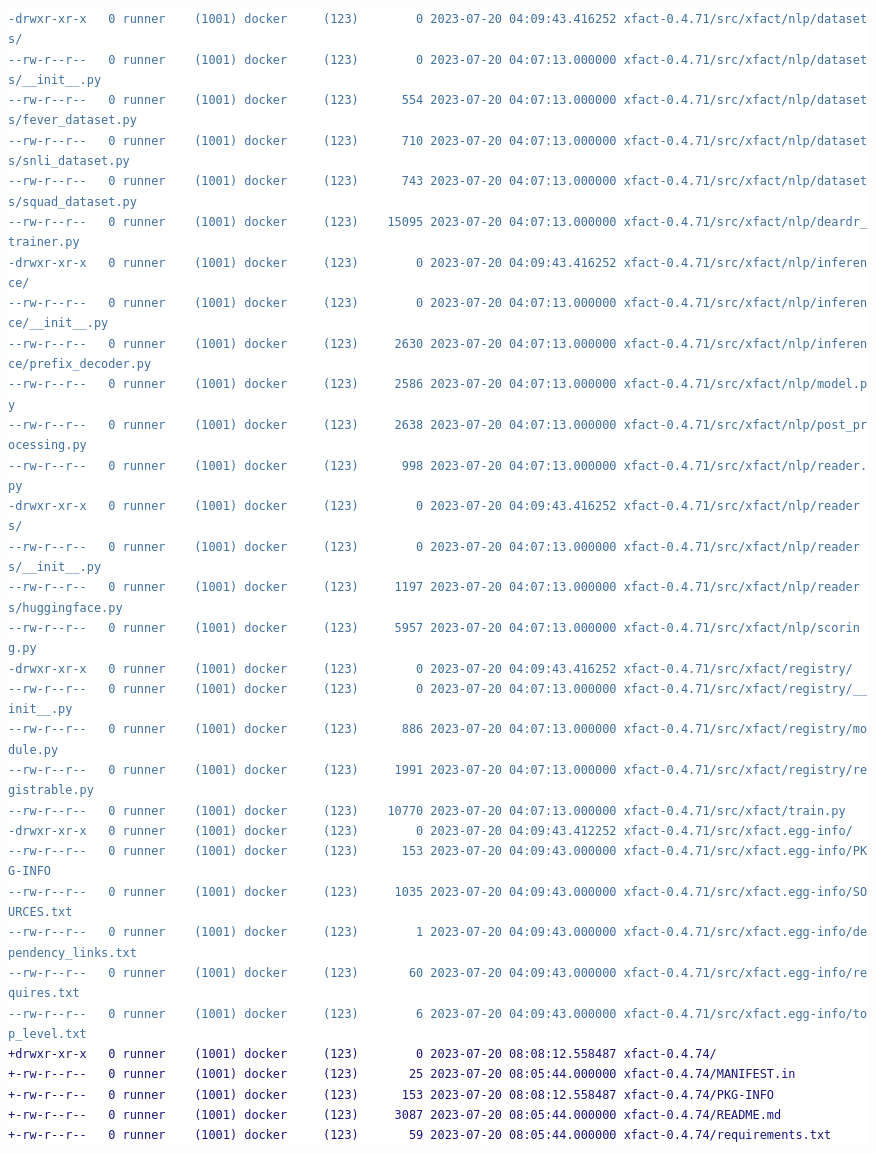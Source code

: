 ```diff
-drwxr-xr-x   0 runner    (1001) docker     (123)        0 2023-07-20 04:09:43.416252 xfact-0.4.71/src/xfact/nlp/datasets/
--rw-r--r--   0 runner    (1001) docker     (123)        0 2023-07-20 04:07:13.000000 xfact-0.4.71/src/xfact/nlp/datasets/__init__.py
--rw-r--r--   0 runner    (1001) docker     (123)      554 2023-07-20 04:07:13.000000 xfact-0.4.71/src/xfact/nlp/datasets/fever_dataset.py
--rw-r--r--   0 runner    (1001) docker     (123)      710 2023-07-20 04:07:13.000000 xfact-0.4.71/src/xfact/nlp/datasets/snli_dataset.py
--rw-r--r--   0 runner    (1001) docker     (123)      743 2023-07-20 04:07:13.000000 xfact-0.4.71/src/xfact/nlp/datasets/squad_dataset.py
--rw-r--r--   0 runner    (1001) docker     (123)    15095 2023-07-20 04:07:13.000000 xfact-0.4.71/src/xfact/nlp/deardr_trainer.py
-drwxr-xr-x   0 runner    (1001) docker     (123)        0 2023-07-20 04:09:43.416252 xfact-0.4.71/src/xfact/nlp/inference/
--rw-r--r--   0 runner    (1001) docker     (123)        0 2023-07-20 04:07:13.000000 xfact-0.4.71/src/xfact/nlp/inference/__init__.py
--rw-r--r--   0 runner    (1001) docker     (123)     2630 2023-07-20 04:07:13.000000 xfact-0.4.71/src/xfact/nlp/inference/prefix_decoder.py
--rw-r--r--   0 runner    (1001) docker     (123)     2586 2023-07-20 04:07:13.000000 xfact-0.4.71/src/xfact/nlp/model.py
--rw-r--r--   0 runner    (1001) docker     (123)     2638 2023-07-20 04:07:13.000000 xfact-0.4.71/src/xfact/nlp/post_processing.py
--rw-r--r--   0 runner    (1001) docker     (123)      998 2023-07-20 04:07:13.000000 xfact-0.4.71/src/xfact/nlp/reader.py
-drwxr-xr-x   0 runner    (1001) docker     (123)        0 2023-07-20 04:09:43.416252 xfact-0.4.71/src/xfact/nlp/readers/
--rw-r--r--   0 runner    (1001) docker     (123)        0 2023-07-20 04:07:13.000000 xfact-0.4.71/src/xfact/nlp/readers/__init__.py
--rw-r--r--   0 runner    (1001) docker     (123)     1197 2023-07-20 04:07:13.000000 xfact-0.4.71/src/xfact/nlp/readers/huggingface.py
--rw-r--r--   0 runner    (1001) docker     (123)     5957 2023-07-20 04:07:13.000000 xfact-0.4.71/src/xfact/nlp/scoring.py
-drwxr-xr-x   0 runner    (1001) docker     (123)        0 2023-07-20 04:09:43.416252 xfact-0.4.71/src/xfact/registry/
--rw-r--r--   0 runner    (1001) docker     (123)        0 2023-07-20 04:07:13.000000 xfact-0.4.71/src/xfact/registry/__init__.py
--rw-r--r--   0 runner    (1001) docker     (123)      886 2023-07-20 04:07:13.000000 xfact-0.4.71/src/xfact/registry/module.py
--rw-r--r--   0 runner    (1001) docker     (123)     1991 2023-07-20 04:07:13.000000 xfact-0.4.71/src/xfact/registry/registrable.py
--rw-r--r--   0 runner    (1001) docker     (123)    10770 2023-07-20 04:07:13.000000 xfact-0.4.71/src/xfact/train.py
-drwxr-xr-x   0 runner    (1001) docker     (123)        0 2023-07-20 04:09:43.412252 xfact-0.4.71/src/xfact.egg-info/
--rw-r--r--   0 runner    (1001) docker     (123)      153 2023-07-20 04:09:43.000000 xfact-0.4.71/src/xfact.egg-info/PKG-INFO
--rw-r--r--   0 runner    (1001) docker     (123)     1035 2023-07-20 04:09:43.000000 xfact-0.4.71/src/xfact.egg-info/SOURCES.txt
--rw-r--r--   0 runner    (1001) docker     (123)        1 2023-07-20 04:09:43.000000 xfact-0.4.71/src/xfact.egg-info/dependency_links.txt
--rw-r--r--   0 runner    (1001) docker     (123)       60 2023-07-20 04:09:43.000000 xfact-0.4.71/src/xfact.egg-info/requires.txt
--rw-r--r--   0 runner    (1001) docker     (123)        6 2023-07-20 04:09:43.000000 xfact-0.4.71/src/xfact.egg-info/top_level.txt
+drwxr-xr-x   0 runner    (1001) docker     (123)        0 2023-07-20 08:08:12.558487 xfact-0.4.74/
+-rw-r--r--   0 runner    (1001) docker     (123)       25 2023-07-20 08:05:44.000000 xfact-0.4.74/MANIFEST.in
+-rw-r--r--   0 runner    (1001) docker     (123)      153 2023-07-20 08:08:12.558487 xfact-0.4.74/PKG-INFO
+-rw-r--r--   0 runner    (1001) docker     (123)     3087 2023-07-20 08:05:44.000000 xfact-0.4.74/README.md
+-rw-r--r--   0 runner    (1001) docker     (123)       59 2023-07-20 08:05:44.000000 xfact-0.4.74/requirements.txt
```